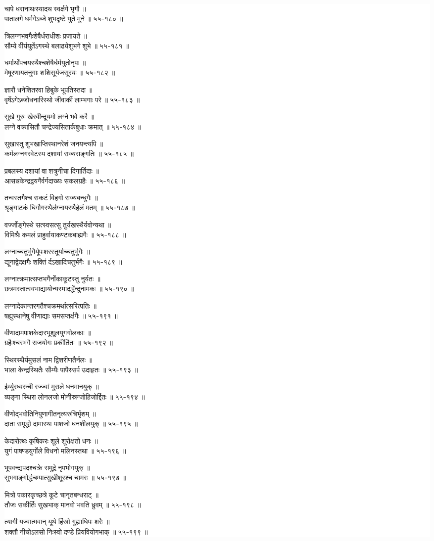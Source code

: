 चापे धरानाथःस्यादथ स्वर्क्षगे भृगौ ॥  
पातालगे धर्मगेऽब्जे शुभदृष्टे युते मुने ॥ ५५-१८० ॥  
  
त्रिलग्नभवगैःशेषैर्धराधीशः प्रजायते ॥  
सौम्ये वीर्ययुतेंऽगस्थे बलाढ्येशुभगे शुभे ॥ ५५-१८१ ॥  
  
धर्मार्थोपचयस्थैश्चशेषैर्धर्मयुतोनृपः ॥  
मेषूरणायतनुगाः शशिसूर्यजसूरयः ॥ ५५-१८२ ॥  
  
ज्ञारौ धनेशितरवा हिबुके भूपतिस्तदा ॥  
वृषेंऽगेऽब्जोधनारिस्थो जीवार्की लाम्भगाः परे ॥ ५५-१८३ ॥  
  
सुखे गुरुः खेरवीन्दूयमो लग्ने भवे करै ॥  
लग्ने वक्रासितौ चन्द्रेज्यसितार्कबुधाः क्रमात् ॥ ५५-१८४ ॥  
  
सुखास्तु शुभखाप्तिस्थानरेशं जनयन्त्यपि ॥  
कर्मलग्नगरवेटस्य दशायां राज्यसङ्गतिः ॥ ५५-१८५ ॥  
  
प्रबलस्य दशायां वा शत्रुनीचा दिगार्तिदाः ॥  
आसन्नकेन्द्रद्वयगैर्वर्गदाख्यः सकलग्रहैः ॥ ५५-१८६ ॥  
  
तन्वस्तगैश्च सकटं विहगो राज्यबन्धुगैः ॥  
श्रृङ्गाटकं धिगौगस्थैर्लग्नायस्थैर्हलं मतम् ॥ ५५-१८७ ॥  
  
वर्ज्जोङ्गेस्थे सत्स्वसत्सु तुर्यखस्थैर्यवोन्यथा ॥  
विमिश्रैः कमलं प्राहुर्वायाकण्टकबाह्यगैः ॥ ५५-१८८ ॥  
  
लग्नाच्चतुर्भुगैर्यूपःशरस्तूर्याच्चतुर्भुगैः ॥  
द्यूनाद्वेदक्षगैः शक्तिं र्दऽखादिचतुर्भगैः ॥ ५५-१८९ ॥  
  
लग्नात्क्रमात्सप्तभगैर्नोकाकूटस्तु नुर्यतः ॥  
छत्रमस्तात्स्वभाद्यायोन्यस्मादर्द्धेन्दुनामकः ॥ ५५-१९० ॥  
  
लग्नादेकान्तरगतैश्चक्रमर्थात्सरित्पतिः ॥  
षह्युस्थानेषु वीणाद्याः समसप्तर्क्षगैः ॥ ५५-१९१ ॥  
  
वीणादामपाशकेदारभूशूलयुगगोलकाः ॥  
ग्रहैःश्चरभगै राजयोगः प्रकीर्तितः ॥ ५५-१९२ ॥  
  
स्थिरस्थैर्यमुसलं नाम द्विशरीणतैर्नलः ॥  
भाला केन्द्रस्थितैः सौम्यैः पापैस्सर्प उदाहृतः ॥ ५५-१९३ ॥  
  
ईर्य्युरध्वरुची रज्ज्वां मुसले धनमानयुक् ॥  
व्यङ्गा स्थिरा लोनलजो मोनीस्रग्जोहिजोर्द्दितः ॥ ५५-१९४ ॥  
  
वीणोद्भवोतिनिपुणागीतनृत्यरुचिर्भृशम् ॥  
दाता समृद्धो दामास्थः पाशजो धनशीलयुक् ॥ ५५-१९५ ॥  
  
केदारोत्थः कृषिकरः शूले शूरोक्षतो धनः ॥  
युगं पाषण्डयुर्गोले विधनो मलिनस्तथा ॥ ५५-१९६ ॥  
  
भूपवन्द्यपदश्चक्रे समुद्रे नृपभोगयुक् ॥  
सुभगाङ्गोर्द्धचम्पात्सुखीशूरश्च चामरः ॥ ५५-१९७ ॥  
  
मित्रो पकारकृच्छत्रे कूटे चानृतबन्धराट् ॥  
तौजः सकीर्तिः सुखभाक् मानवो भवति ध्रुवम् ॥ ५५-१९८ ॥  
  
त्यागी यज्वात्मवान् यूथे हिंस्रो गुह्याधिपः शरैः ॥  
शक्तौ नीचोऽलसो निःस्वो दण्डे प्रियवियोगभाक् ॥ ५५-१९९ ॥  
  
